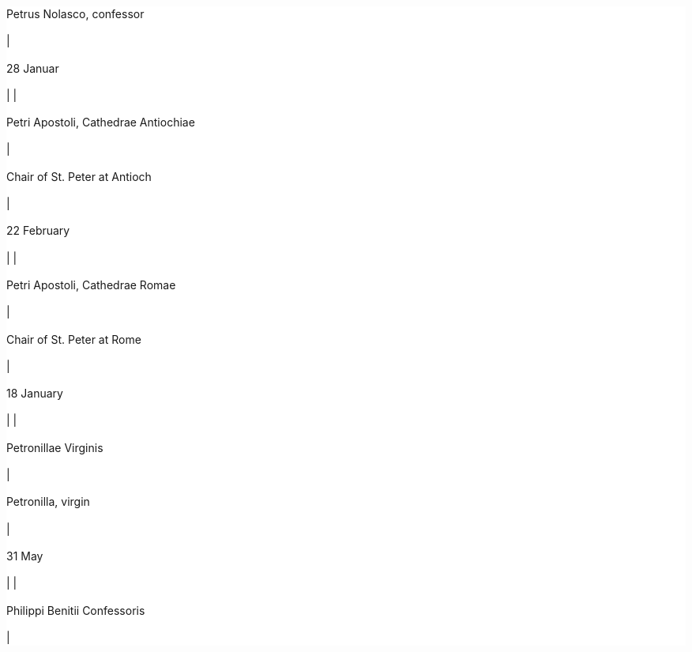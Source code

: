 Petrus Nolasco, confessor

 | 

28 Januar

 |
| 

Petri Apostoli, Cathedrae Antiochiae

 | 

Chair of St. Peter at Antioch

 | 

22 February

 |
| 

Petri Apostoli, Cathedrae Romae

 | 

Chair of St. Peter at Rome

 | 

18 January

 |
| 

Petronillae Virginis

 | 

Petronilla, virgin

 | 

31 May

 |
| 

Philippi Benitii Confessoris

 | 
